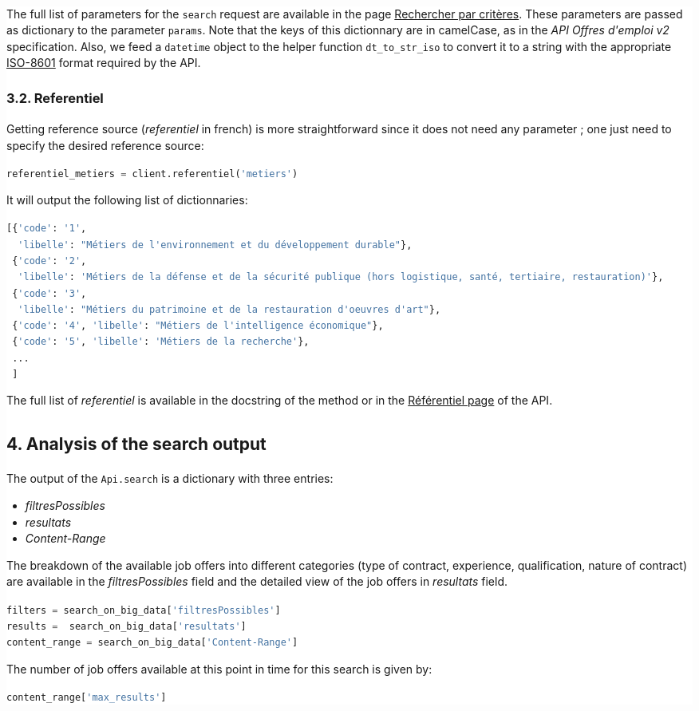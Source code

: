 The full list of parameters for the `search` request are available in the page [Rechercher par critères](https://www.emploi-store-dev.fr/portail-developpeur-cms/home/catalogue-des-api/documentation-des-api/api/api-offres-demploi-v2/rechercher-par-criteres.html). These parameters are passed as dictionary to the parameter `params`. Note that the keys of this dictionnary are in camelCase, as in the _API Offres d'emploi v2_ specification. Also, we feed a `datetime` object to the helper function `dt_to_str_iso` to convert it to a string with the appropriate [ISO-8601](https://www.w3.org/TR/NOTE-datetime) format required by the API.

### 3.2. Referentiel
Getting reference source (_referentiel_ in french) is more straightforward since it does not need any parameter ; one just need to specify the desired reference source:
```python
referentiel_metiers = client.referentiel('metiers')
```
It will output the following list of dictionnaries: 
```python
[{'code': '1',
  'libelle': "Métiers de l'environnement et du développement durable"},
 {'code': '2',
  'libelle': 'Métiers de la défense et de la sécurité publique (hors logistique, santé, tertiaire, restauration)'},
 {'code': '3',
  'libelle': "Métiers du patrimoine et de la restauration d'oeuvres d'art"},
 {'code': '4', 'libelle': "Métiers de l'intelligence économique"},
 {'code': '5', 'libelle': 'Métiers de la recherche'},
 ...
 ]
```

The full list of *referentiel* is available in the docstring of the method or in the [Référentiel page](https://www.emploi-store-dev.fr/portail-developpeur-cms/home/catalogue-des-api/documentation-des-api/api/api-offres-demploi-v2/referentiels.html) of the API.

## 4. Analysis of the search output
The output of the `Api.search` is a dictionary with three entries:

- *filtresPossibles*
- *resultats*
- *Content-Range*

The breakdown of the available job offers into different categories (type of contract, experience, qualification, nature of contract) are available in the _filtresPossibles_ field and the detailed view of the job offers in _resultats_ field.

```python
filters = search_on_big_data['filtresPossibles']
results =  search_on_big_data['resultats']
content_range = search_on_big_data['Content-Range']
```

The number of job offers available at this point in time for this search is given by:

```python
content_range['max_results']
```
